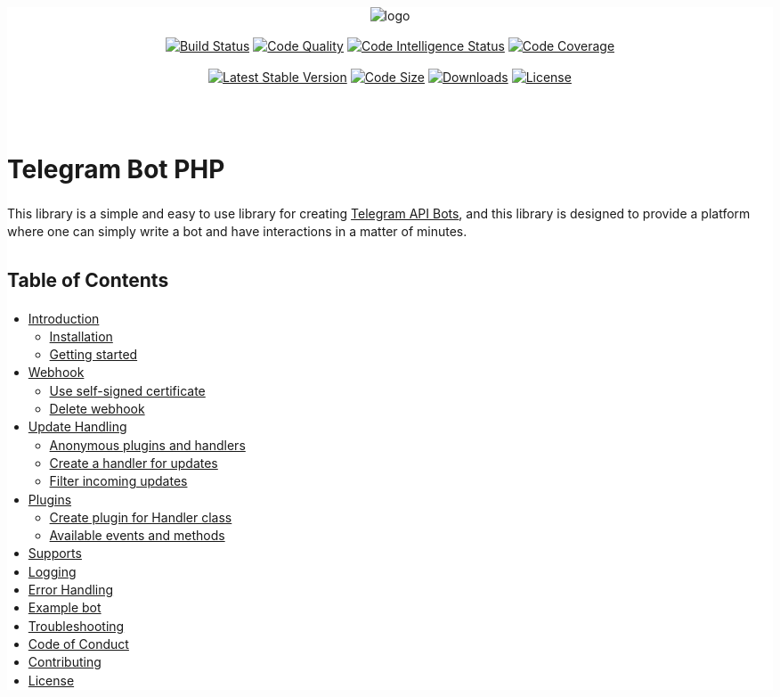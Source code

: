 <p align="center">
<img src="logo.png" alt="logo" width="250" height="250"/>
</p>
<p align="center">
  <a href="https://github.com/telegram-bot-php/core/actions"><img src="https://github.com/telegram-bot-php/core/actions/workflows/ci.yml/badge.svg" alt="Build Status" /></a>
  <a href="https://scrutinizer-ci.com/g/telegram-bot-php/core/?branch=master"><img src="https://img.shields.io/scrutinizer/g/telegram-bot-php/core/master.svg?style=flat" alt="Code Quality" /></a>
  <a href="https://scrutinizer-ci.com/g/telegram-bot-php/core/?branch=master"><img src="https://scrutinizer-ci.com/g/telegram-bot-php/core/badges/code-intelligence.svg?b=master" alt="Code Intelligence Status" /></a>
  <a href="https://scrutinizer-ci.com/g/telegram-bot-php/core/?branch=master"><img src="https://scrutinizer-ci.com/g/telegram-bot-php/core/badges/coverage.png?b=master" alt="Code Coverage" /></a>
</p>
<p align="center">
  <a href="https://packagist.org/packages/telegram-bot-php/core"><img src="https://img.shields.io/packagist/v/telegram-bot-php/core.svg?cacheSeconds=3600" alt="Latest Stable Version" /></a>
  <a href="https://packagist.org/packages/telegram-bot-php/core"><img src="https://img.shields.io/github/languages/code-size/telegram-bot-php/core?cacheSeconds=3600" alt="Code Size" /></a>
  <a href="https://packagist.org/packages/telegram-bot-php/core"><img src="https://img.shields.io/packagist/dt/telegram-bot-php/core?cacheSeconds=3600" alt="Downloads" /></a>
  <a href="https://packagist.org/packages/telegram-bot-php/core"><img src="https://img.shields.io/github/license/telegram-bot-php/core?cacheSeconds=3600" alt="License" /></a>
</p>

<br/>

# Telegram Bot PHP

This library is a simple and easy to use library for
creating [Telegram API Bots](https://telegram.org/blog/bot-revolution), and this library is designed to provide a
platform where one can simply write a bot and have interactions in a matter of minutes.

## Table of Contents

- [Introduction](#introduction)
    - [Installation](#installation)
    - [Getting started](#getting-started)
- [Webhook](#webhook)
    - [Use self-signed certificate](#use-self-signed-certificate)
    - [Delete webhook](#delete-webhook)
- [Update Handling](#update-handling)
    - [Anonymous plugins and handlers](#anonymous-plugins-and-handlers)
    - [Create a handler for updates](#create-a-handler-for-updates)
    - [Filter incoming updates](#filter-incoming-updates)
- [Plugins](#plugins)
    - [Create plugin for Handler class](#create-plugin-for-handler-class)
    - [Available events and methods](#available-events-and-methods)
- [Supports](#supports)
- [Logging](/docs/01-logging.md)
- [Error Handling](#error-handling)
- [Example bot](https://github.com/telegram-bot-php/example-of-usage)
- [Troubleshooting](#troubleshooting)
- [Code of Conduct](#code-of-conduct)
- [Contributing](#contributing)
- [License](#license)
